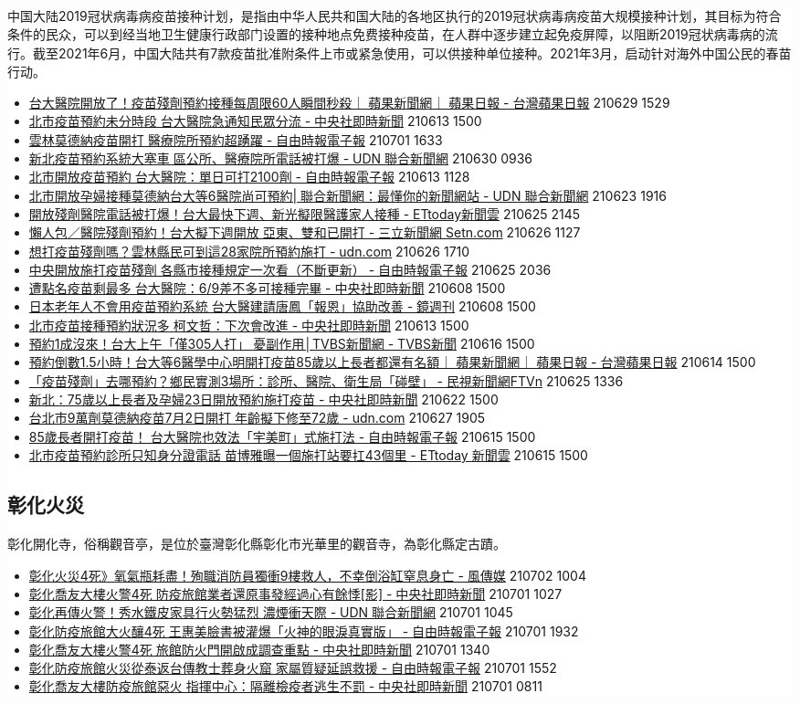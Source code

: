 中国大陆2019冠状病毒病疫苗接种计划，是指由中华人民共和国大陆的各地区执行的2019冠状病毒病疫苗大规模接种计划，其目标为符合条件的民众，可以到经当地卫生健康行政部门设置的接种地点免费接种疫苗，在人群中逐步建立起免疫屏障，以阻断2019冠状病毒病的流行。截至2021年6月，中国大陆共有7款疫苗批准附条件上市或紧急使用，可以供接种单位接种。2021年3月，启动针对海外中国公民的春苗行动。
- [台大醫院開放了！疫苗殘劑預約接種每周限60人瞬間秒殺｜ 蘋果新聞網｜ 蘋果日報 - 台灣蘋果日報](https://tw.appledaily.com/life/20210629/XXCDMOJBWZCKVCXYZE6W4IPVJQ/ "台大醫院開放了！疫苗殘劑預約接種每周限60人瞬間秒殺｜ 蘋果新聞網｜ 蘋果日報 - 台灣蘋果日報") 210629 1529
- [北市疫苗預約未分時段 台大醫院急通知民眾分流 - 中央社即時新聞](https://www.cna.com.tw/news/ahel/202106130117.aspx "北市疫苗預約未分時段 台大醫院急通知民眾分流 - 中央社即時新聞") 210613 1500
- [雲林莫德納疫苗開打 醫療院所預約超踴躍 - 自由時報電子報](https://news.ltn.com.tw/news/life/breakingnews/3588867 "雲林莫德納疫苗開打 醫療院所預約超踴躍 - 自由時報電子報") 210701 1633
- [新北疫苗預約系統大塞車 區公所、醫療院所電話被打爆 - UDN 聯合新聞網](https://udn.com/news/story/122190/5567260 "新北疫苗預約系統大塞車 區公所、醫療院所電話被打爆 - UDN 聯合新聞網") 210630 0936
- [北市開放疫苗預約 台大醫院：單日可打2100劑 - 自由時報電子報](https://news.ltn.com.tw/news/life/breakingnews/3568266 "北市開放疫苗預約 台大醫院：單日可打2100劑 - 自由時報電子報") 210613 1128
- [北市開放孕婦接種莫德納台大等6醫院尚可預約| 聯合新聞網：最懂你的新聞網站 - UDN 聯合新聞網](https://udn.com/news/story/122190/5553100 "北市開放孕婦接種莫德納台大等6醫院尚可預約| 聯合新聞網：最懂你的新聞網站 - UDN 聯合新聞網") 210623 1916
- [開放殘劑醫院電話被打爆！台大最快下週、新光擬限醫護家人接種 - ETtoday新聞雲](https://www.ettoday.net/news/20210625/2015605.htm "開放殘劑醫院電話被打爆！台大最快下週、新光擬限醫護家人接種 - ETtoday新聞雲") 210625 2145
- [懶人包／醫院殘劑預約！台大擬下週開放 亞東、雙和已開打 - 三立新聞網 Setn.com](https://www.setn.com/News.aspx?NewsID=958995 "懶人包／醫院殘劑預約！台大擬下週開放 亞東、雙和已開打 - 三立新聞網 Setn.com") 210626 1127
- [想打疫苗殘劑嗎？雲林縣民可到這28家院所預約施打 - udn.com](https://udn.com/news/story/7326/5560041 "想打疫苗殘劑嗎？雲林縣民可到這28家院所預約施打 - udn.com") 210626 1710
- [中央開放施打疫苗殘劑 各縣市接種規定一次看（不斷更新） - 自由時報電子報](https://news.ltn.com.tw/news/life/breakingnews/3582640 "中央開放施打疫苗殘劑 各縣市接種規定一次看（不斷更新） - 自由時報電子報") 210625 2036
- [遭點名疫苗剩最多 台大醫院：6/9差不多可接種完畢 - 中央社即時新聞](https://www.cna.com.tw/news/ahel/202106080224.aspx "遭點名疫苗剩最多 台大醫院：6/9差不多可接種完畢 - 中央社即時新聞") 210608 1500
- [日本老年人不會用疫苗預約系統 台大醫建請唐鳳「報恩」協助改善 - 鏡週刊](https://www.mirrormedia.mg/story/20210608edi002/ "日本老年人不會用疫苗預約系統 台大醫建請唐鳳「報恩」協助改善 - 鏡週刊") 210608 1500
- [北市疫苗接種預約狀況多 柯文哲：下次會改進 - 中央社即時新聞](https://www.cna.com.tw/news/aloc/202106130170.aspx "北市疫苗接種預約狀況多 柯文哲：下次會改進 - 中央社即時新聞") 210613 1500
- [預約1成沒來！台大上午「僅305人打」 憂副作用│TVBS新聞網 - TVBS新聞](https://news.tvbs.com.tw/life/1529108 "預約1成沒來！台大上午「僅305人打」 憂副作用│TVBS新聞網 - TVBS新聞") 210616 1500
- [預約倒數1.5小時！台大等6醫學中心明開打疫苗85歲以上長者都還有名額｜ 蘋果新聞網｜ 蘋果日報 - 台灣蘋果日報](https://tw.appledaily.com/life/20210614/XTAB7HFOT5DXPP7KOXJCF435QY/ "預約倒數1.5小時！台大等6醫學中心明開打疫苗85歲以上長者都還有名額｜ 蘋果新聞網｜ 蘋果日報 - 台灣蘋果日報") 210614 1500
- [「疫苗殘劑」去哪預約？鄉民實測3場所：診所、醫院、衛生局「碰壁」 - 民視新聞網FTVn](https://www.ftvnews.com.tw/news/detail/2021625W0135 "「疫苗殘劑」去哪預約？鄉民實測3場所：診所、醫院、衛生局「碰壁」 - 民視新聞網FTVn") 210625 1336
- [新北：75歲以上長者及孕婦23日開放預約施打疫苗 - 中央社即時新聞](https://www.cna.com.tw/news/aloc/202106220303.aspx "新北：75歲以上長者及孕婦23日開放預約施打疫苗 - 中央社即時新聞") 210622 1500
- [台北市9萬劑莫德納疫苗7月2日開打 年齡擬下修至72歲 - udn.com](https://udn.com/news/story/7323/5561657 "台北市9萬劑莫德納疫苗7月2日開打 年齡擬下修至72歲 - udn.com") 210627 1905
- [85歲長者開打疫苗！ 台大醫院也效法「宇美町」式施打法 - 自由時報電子報](https://news.ltn.com.tw/news/life/breakingnews/3570107 "85歲長者開打疫苗！ 台大醫院也效法「宇美町」式施打法 - 自由時報電子報") 210615 1500
- [北市疫苗預約診所只知身分證電話 苗博雅曝一個施打站要扛43個里 - ETtoday 新聞雲](https://www.ettoday.net/news/20210615/2006902.htm "北市疫苗預約診所只知身分證電話 苗博雅曝一個施打站要扛43個里 - ETtoday 新聞雲") 210615 1500

## 彰化火災

彰化開化寺，俗稱觀音亭，是位於臺灣彰化縣彰化市光華里的觀音寺，為彰化縣定古蹟。


- [彰化火災4死》氧氣瓶耗盡！殉職消防員獨衝9樓救人，不幸倒浴缸窒息身亡 - 風傳媒](https://www.storm.mg/lifestyle/3786816 "彰化火災4死》氧氣瓶耗盡！殉職消防員獨衝9樓救人，不幸倒浴缸窒息身亡 - 風傳媒") 210702 1004
- [彰化喬友大樓火警4死 防疫旅館業者還原事發經過心有餘悸[影] - 中央社即時新聞](https://www.cna.com.tw/news/firstnews/202107010059.aspx "彰化喬友大樓火警4死 防疫旅館業者還原事發經過心有餘悸[影] - 中央社即時新聞") 210701 1027
- [彰化再傳火警！秀水鐵皮家具行火勢猛烈 濃煙衝天際 - UDN 聯合新聞網](https://udn.com/news/story/7320/5570337 "彰化再傳火警！秀水鐵皮家具行火勢猛烈 濃煙衝天際 - UDN 聯合新聞網") 210701 1045
- [彰化防疫旅館大火釀4死 王惠美臉書被灌爆「火神的眼淚真實版」 - 自由時報電子報](https://news.ltn.com.tw/news/society/breakingnews/3589145 "彰化防疫旅館大火釀4死 王惠美臉書被灌爆「火神的眼淚真實版」 - 自由時報電子報") 210701 1932
- [彰化喬友大樓火警4死 旅館防火門開啟成調查重點 - 中央社即時新聞](https://www.cna.com.tw/news/firstnews/202107010163.aspx "彰化喬友大樓火警4死 旅館防火門開啟成調查重點 - 中央社即時新聞") 210701 1340
- [彰化防疫旅館火災從泰返台傳教士葬身火窟 家屬質疑延誤救援 - 自由時報電子報](https://news.ltn.com.tw/news/society/breakingnews/3588770 "彰化防疫旅館火災從泰返台傳教士葬身火窟 家屬質疑延誤救援 - 自由時報電子報") 210701 1552
- [彰化喬友大樓防疫旅館惡火 指揮中心：隔離檢疫者逃生不罰 - 中央社即時新聞](https://www.cna.com.tw/news/firstnews/202107010020.aspx "彰化喬友大樓防疫旅館惡火 指揮中心：隔離檢疫者逃生不罰 - 中央社即時新聞") 210701 0811